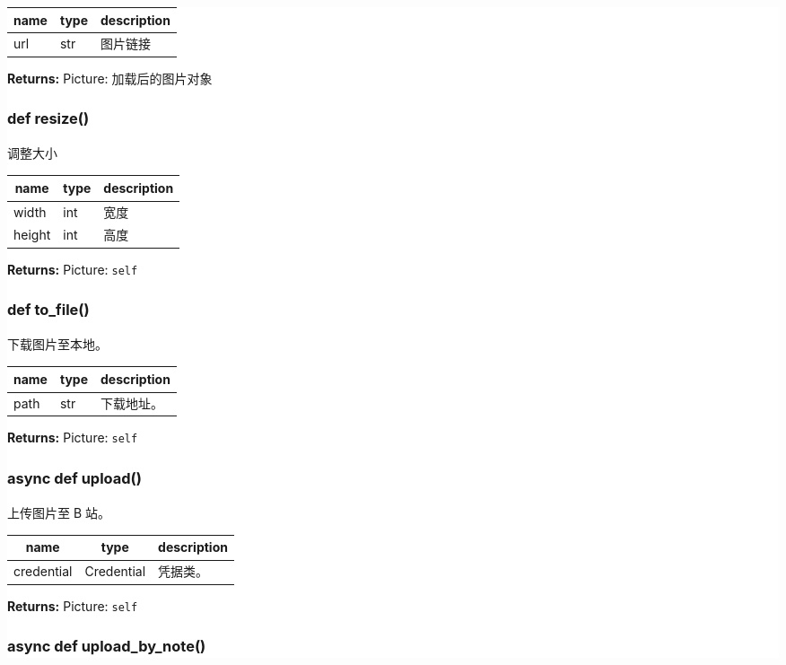 | name | type | description |
| - | - | - |
| url | str | 图片链接 |

**Returns:** Picture: 加载后的图片对象




### def resize()

调整大小


| name | type | description |
| - | - | - |
| width | int | 宽度 |
| height | int | 高度 |

**Returns:** Picture: `self`




### def to_file()

下载图片至本地。


| name | type | description |
| - | - | - |
| path | str | 下载地址。 |

**Returns:** Picture: `self`




### async def upload()

上传图片至 B 站。


| name | type | description |
| - | - | - |
| credential | Credential | 凭据类。 |

**Returns:** Picture: `self`




### async def upload_by_note()

